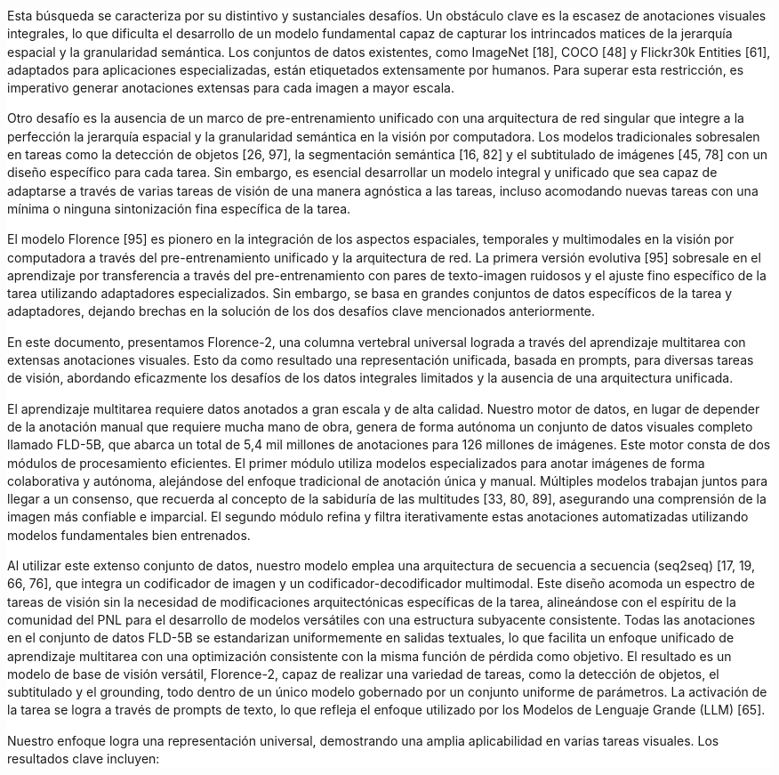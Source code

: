 Esta búsqueda se caracteriza por su distintivo y sustanciales desafíos. Un obstáculo clave es la escasez de anotaciones visuales integrales, lo que dificulta el desarrollo de un modelo fundamental capaz de capturar los intrincados matices de la jerarquía espacial y la granularidad semántica. Los conjuntos de datos existentes, como ImageNet [18], COCO [48] y Flickr30k Entities [61], adaptados para aplicaciones especializadas, están etiquetados extensamente por humanos. Para superar esta restricción, es imperativo generar anotaciones extensas para cada imagen a mayor escala.

Otro desafío es la ausencia de un marco de pre-entrenamiento unificado con una arquitectura de red singular que integre a la perfección la jerarquía espacial y la granularidad semántica en la visión por computadora. Los modelos tradicionales sobresalen en tareas como la detección de objetos [26, 97], la segmentación semántica [16, 82] y el subtitulado de imágenes [45, 78] con un diseño específico para cada tarea. Sin embargo, es esencial desarrollar un modelo integral y unificado que sea capaz de adaptarse a través de varias tareas de visión de una manera agnóstica a las tareas, incluso acomodando nuevas tareas con una mínima o ninguna sintonización fina específica de la tarea.

El modelo Florence [95] es pionero en la integración de los aspectos espaciales, temporales y multimodales en la visión por computadora a través del pre-entrenamiento unificado y la arquitectura de red. La primera versión evolutiva [95] sobresale en el aprendizaje por transferencia a través del pre-entrenamiento con pares de texto-imagen ruidosos y el ajuste fino específico de la tarea utilizando adaptadores especializados. Sin embargo, se basa en grandes conjuntos de datos específicos de la tarea y adaptadores, dejando brechas en la solución de los dos desafíos clave mencionados anteriormente.

En este documento, presentamos Florence-2, una columna vertebral universal lograda a través del aprendizaje multitarea con extensas anotaciones visuales. Esto da como resultado una representación unificada, basada en prompts, para diversas tareas de visión, abordando eficazmente los desafíos de los datos integrales limitados y la ausencia de una arquitectura unificada.

El aprendizaje multitarea requiere datos anotados a gran escala y de alta calidad. Nuestro motor de datos, en lugar de depender de la anotación manual que requiere mucha mano de obra, genera de forma autónoma un conjunto de datos visuales completo llamado FLD-5B, que abarca un total de 5,4 mil millones de anotaciones para 126 millones de imágenes. Este motor consta de dos módulos de procesamiento eficientes. El primer módulo utiliza modelos especializados para anotar imágenes de forma colaborativa y autónoma, alejándose del enfoque tradicional de anotación única y manual. Múltiples modelos trabajan juntos para llegar a un consenso, que recuerda al concepto de la sabiduría de las multitudes [33, 80, 89], asegurando una comprensión de la imagen más confiable e imparcial. El segundo módulo refina y filtra iterativamente estas anotaciones automatizadas utilizando modelos fundamentales bien entrenados.

Al utilizar este extenso conjunto de datos, nuestro modelo emplea una arquitectura de secuencia a secuencia (seq2seq) [17, 19, 66, 76], que integra un codificador de imagen y un codificador-decodificador multimodal. Este diseño acomoda un espectro de tareas de visión sin la necesidad de modificaciones arquitectónicas específicas de la tarea, alineándose con el espíritu de la comunidad del PNL para el desarrollo de modelos versátiles con una estructura subyacente consistente. Todas las anotaciones en el conjunto de datos FLD-5B se estandarizan uniformemente en salidas textuales, lo que facilita un enfoque unificado de aprendizaje multitarea con una optimización consistente con la misma función de pérdida como objetivo. El resultado es un modelo de base de visión versátil, Florence-2, capaz de realizar una variedad de tareas, como la detección de objetos, el subtitulado y el grounding, todo dentro de un único modelo gobernado por un conjunto uniforme de parámetros. La activación de la tarea se logra a través de prompts de texto, lo que refleja el enfoque utilizado por los Modelos de Lenguaje Grande (LLM) [65].

Nuestro enfoque logra una representación universal, demostrando una amplia aplicabilidad en varias tareas visuales. Los resultados clave incluyen:
